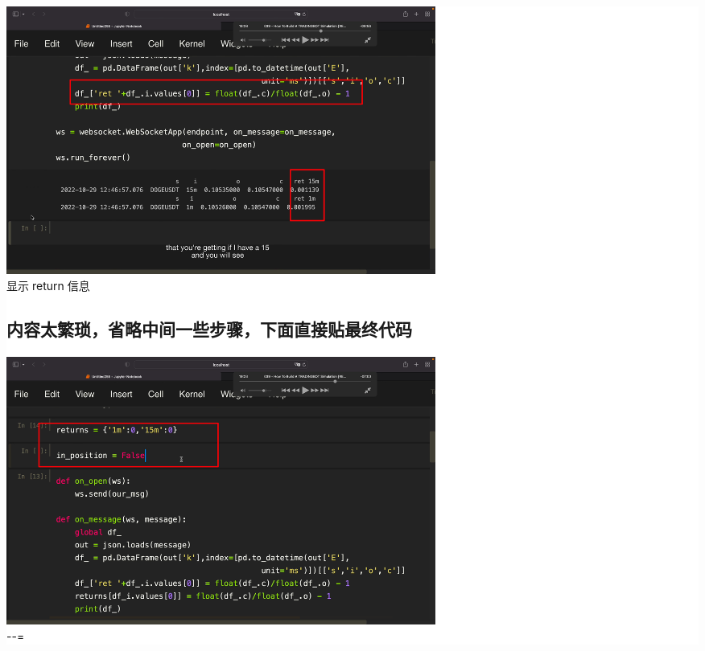 <img src='./img/2022-12-11-10-35-23.png' height=333px></img>  
显示 return 信息

## 内容太繁琐，省略中间一些步骤，下面直接贴最终代码

<img src='./img/2022-12-11-10-50-54.png' height=333px></img>  
--=  